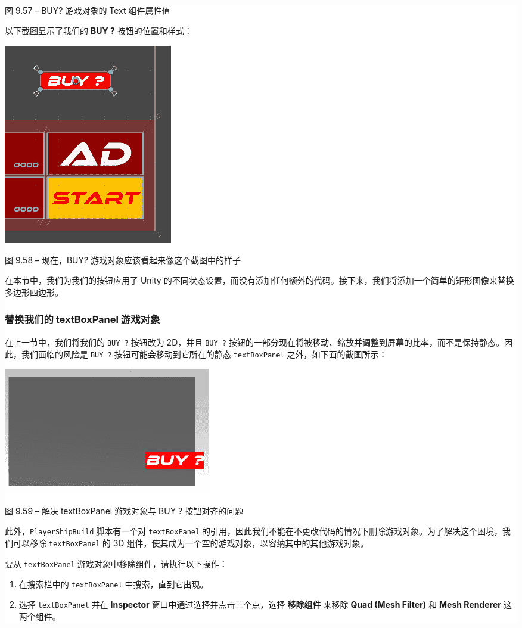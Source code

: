 图 9.57 – BUY? 游戏对象的 Text 组件属性值

以下截图显示了我们的 **BUY ?** 按钮的位置和样式：

![图 9.58 – 现在，BUY? 游戏对象应该看起来像这个截图中的样子](img/Figure_9.58_B18381.jpg)

图 9.58 – 现在，BUY? 游戏对象应该看起来像这个截图中的样子

在本节中，我们为我们的按钮应用了 Unity 的不同状态设置，而没有添加任何额外的代码。接下来，我们将添加一个简单的矩形图像来替换多边形四边形。

### 替换我们的 textBoxPanel 游戏对象

在上一节中，我们将我们的 `BUY ?` 按钮改为 2D，并且 `BUY ?` 按钮的一部分现在将被移动、缩放并调整到屏幕的比率，而不是保持静态。因此，我们面临的风险是 `BUY ?` 按钮可能会移动到它所在的静态 `textBoxPanel` 之外，如下面的截图所示：

![图 9.59 – 解决 textBoxPanel 游戏对象与 BUY ? 按钮对齐的问题](img/Figure_9.59_B18381.jpg)

图 9.59 – 解决 textBoxPanel 游戏对象与 BUY ? 按钮对齐的问题

此外，`PlayerShipBuild` 脚本有一个对 `textBoxPanel` 的引用，因此我们不能在不更改代码的情况下删除游戏对象。为了解决这个困境，我们可以移除 `textBoxPanel` 的 3D 组件，使其成为一个空的游戏对象，以容纳其中的其他游戏对象。

要从 `textBoxPanel` 游戏对象中移除组件，请执行以下操作：

1.  在搜索栏中的 `textBoxPanel` 中搜索，直到它出现。

1.  选择 `textBoxPanel` 并在 **Inspector** 窗口中通过选择并点击三个点，选择 **移除组件** 来移除 **Quad (Mesh Filter)** 和 **Mesh Renderer** 这两个组件。
